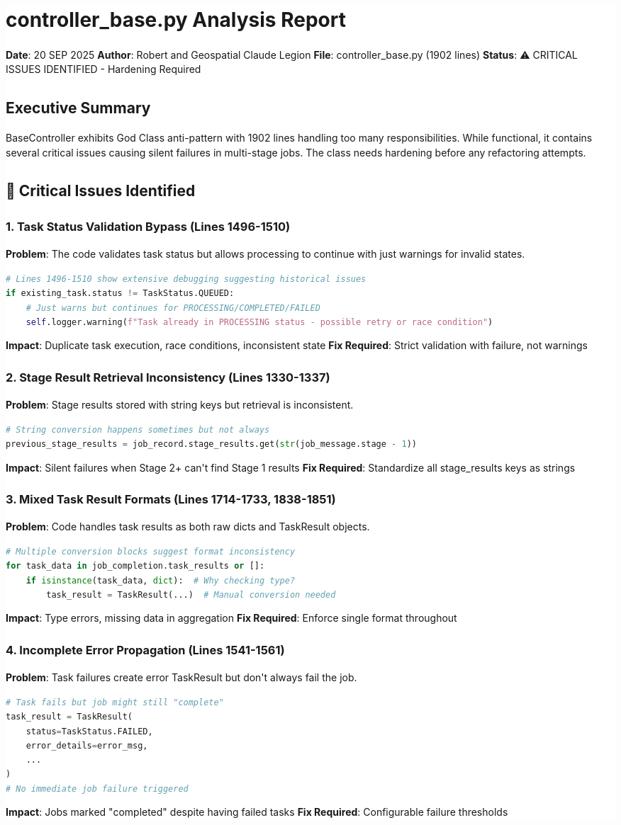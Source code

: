 # controller_base.py Analysis Report

**Date**: 20 SEP 2025
**Author**: Robert and Geospatial Claude Legion
**File**: controller_base.py (1902 lines)
**Status**: ⚠️ CRITICAL ISSUES IDENTIFIED - Hardening Required

## Executive Summary

BaseController exhibits God Class anti-pattern with 1902 lines handling too many responsibilities. While functional, it contains several critical issues causing silent failures in multi-stage jobs. The class needs hardening before any refactoring attempts.

## 🔴 Critical Issues Identified

### 1. Task Status Validation Bypass (Lines 1496-1510)
**Problem**: The code validates task status but allows processing to continue with just warnings for invalid states.
```python
# Lines 1496-1510 show extensive debugging suggesting historical issues
if existing_task.status != TaskStatus.QUEUED:
    # Just warns but continues for PROCESSING/COMPLETED/FAILED
    self.logger.warning(f"Task already in PROCESSING status - possible retry or race condition")
```
**Impact**: Duplicate task execution, race conditions, inconsistent state
**Fix Required**: Strict validation with failure, not warnings

### 2. Stage Result Retrieval Inconsistency (Lines 1330-1337)
**Problem**: Stage results stored with string keys but retrieval is inconsistent.
```python
# String conversion happens sometimes but not always
previous_stage_results = job_record.stage_results.get(str(job_message.stage - 1))
```
**Impact**: Silent failures when Stage 2+ can't find Stage 1 results
**Fix Required**: Standardize all stage_results keys as strings

### 3. Mixed Task Result Formats (Lines 1714-1733, 1838-1851)
**Problem**: Code handles task results as both raw dicts and TaskResult objects.
```python
# Multiple conversion blocks suggest format inconsistency
for task_data in job_completion.task_results or []:
    if isinstance(task_data, dict):  # Why checking type?
        task_result = TaskResult(...)  # Manual conversion needed
```
**Impact**: Type errors, missing data in aggregation
**Fix Required**: Enforce single format throughout

### 4. Incomplete Error Propagation (Lines 1541-1561)
**Problem**: Task failures create error TaskResult but don't always fail the job.
```python
# Task fails but job might still "complete"
task_result = TaskResult(
    status=TaskStatus.FAILED,
    error_details=error_msg,
    ...
)
# No immediate job failure triggered
```
**Impact**: Jobs marked "completed" despite having failed tasks
**Fix Required**: Configurable failure thresholds

